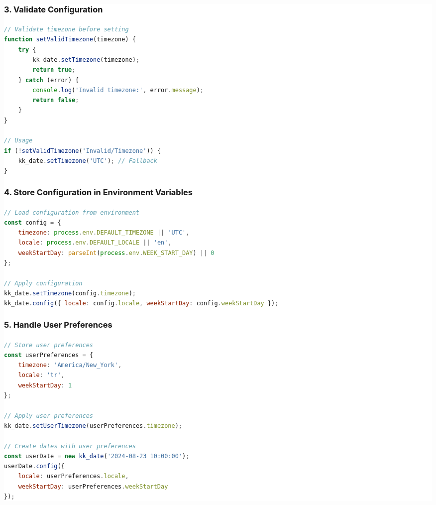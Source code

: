 ### 3. Validate Configuration

```javascript
// Validate timezone before setting
function setValidTimezone(timezone) {
    try {
        kk_date.setTimezone(timezone);
        return true;
    } catch (error) {
        console.log('Invalid timezone:', error.message);
        return false;
    }
}

// Usage
if (!setValidTimezone('Invalid/Timezone')) {
    kk_date.setTimezone('UTC'); // Fallback
}
```

### 4. Store Configuration in Environment Variables

```javascript
// Load configuration from environment
const config = {
    timezone: process.env.DEFAULT_TIMEZONE || 'UTC',
    locale: process.env.DEFAULT_LOCALE || 'en',
    weekStartDay: parseInt(process.env.WEEK_START_DAY) || 0
};

// Apply configuration
kk_date.setTimezone(config.timezone);
kk_date.config({ locale: config.locale, weekStartDay: config.weekStartDay });
```

### 5. Handle User Preferences

```javascript
// Store user preferences
const userPreferences = {
    timezone: 'America/New_York',
    locale: 'tr',
    weekStartDay: 1
};

// Apply user preferences
kk_date.setUserTimezone(userPreferences.timezone);

// Create dates with user preferences
const userDate = new kk_date('2024-08-23 10:00:00');
userDate.config({ 
    locale: userPreferences.locale,
    weekStartDay: userPreferences.weekStartDay
});
```
